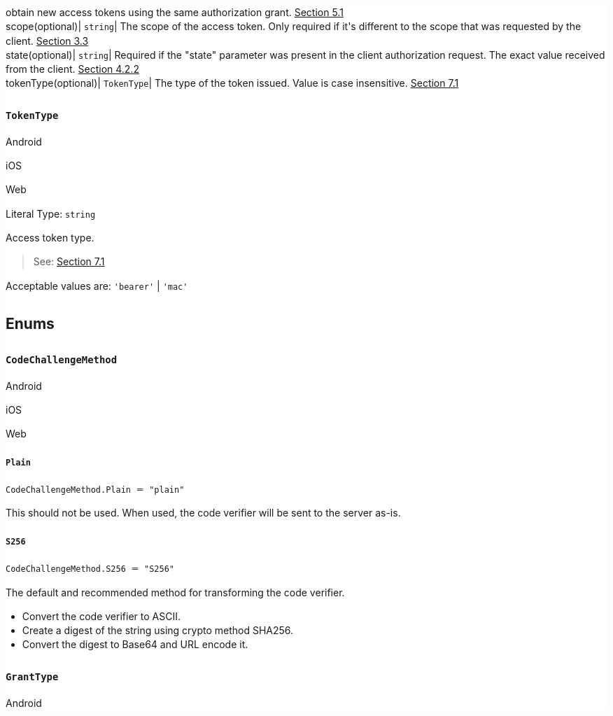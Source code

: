 obtain new access tokens using the same authorization grant. [Section
5.1](https://tools.ietf.org/html/rfc6749#section-5.1)  
scope(optional)| `string`| The scope of the access token. Only required if
it's different to the scope that was requested by the client. [Section
3.3](https://tools.ietf.org/html/rfc6749#section-3.3)  
state(optional)| `string`| Required if the "state" parameter was present in
the client authorization request. The exact value received from the client.
[Section 4.2.2](https://tools.ietf.org/html/rfc6749#section-4.2.2)  
tokenType(optional)| `TokenType`| The type of the token issued. Value is case
insensitive. [Section 7.1](https://tools.ietf.org/html/rfc6749#section-7.1)  
  
### `TokenType`

Android

iOS

Web

Literal Type: `string`

Access token type.

> See: [Section 7.1](https://tools.ietf.org/html/rfc6749#section-7.1)

Acceptable values are: `'bearer'` | `'mac'`

## Enums

### `CodeChallengeMethod`

Android

iOS

Web

#### `Plain`

`CodeChallengeMethod.Plain ＝ "plain"`

This should not be used. When used, the code verifier will be sent to the
server as-is.

#### `S256`

`CodeChallengeMethod.S256 ＝ "S256"`

The default and recommended method for transforming the code verifier.

  * Convert the code verifier to ASCII.
  * Create a digest of the string using crypto method SHA256.
  * Convert the digest to Base64 and URL encode it.

### `GrantType`

Android

